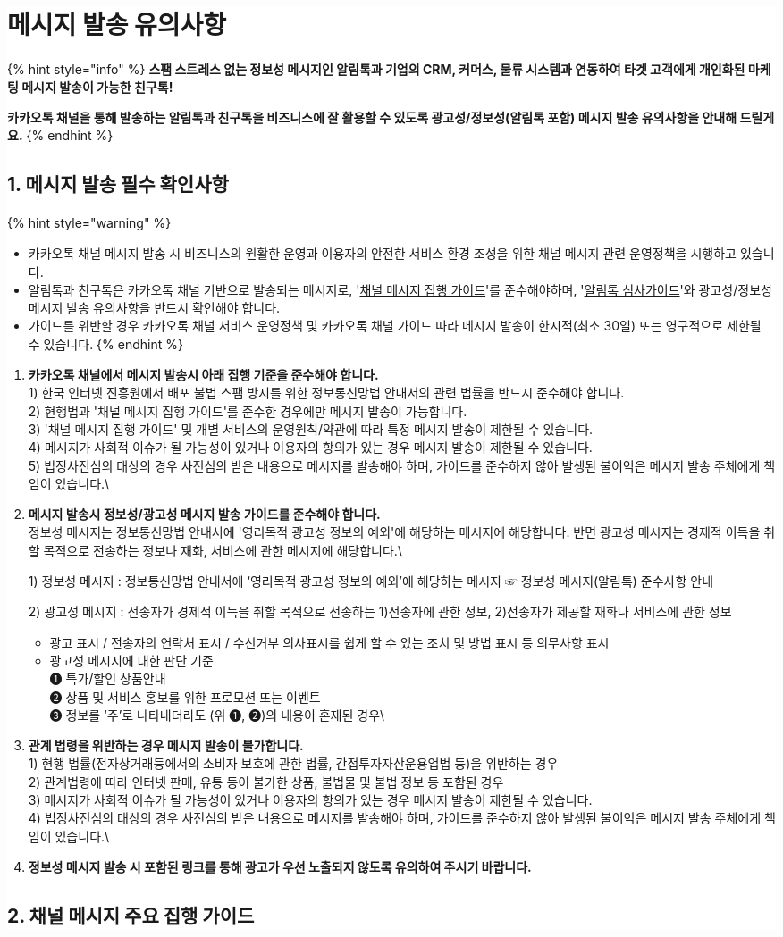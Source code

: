 

# 메시지 발송 유의사항

{% hint style="info" %}
**스팸 스트레스 없는 정보성 메시지인 알림톡과 기업의 CRM, 커머스, 물류 시스템과 연동하여 타겟 고객에게 개인화된 마케팅 메시지 발송이 가능한 친구톡!**&#x20;

**카카오톡 채널을 통해 발송하는 알림톡과 친구톡을 비즈니스에 잘 활용할 수 있도록 광고성/정보성(알림톡 포함) 메시지 발송 유의사항을 안내해 드릴게요.**
{% endhint %}



## 1. 메시지 발송 필수 확인사항


{% hint style="warning" %}
* 카카오톡 채널 메시지 발송 시 비즈니스의 원활한 운영과 이용자의 안전한 서비스 환경 조성을 위한 채널 메시지 관련 운영정책을 시행하고 있습니다.&#x20;
* 알림톡과 친구톡은 카카오톡 채널 기반으로 발송되는 메시지로, '[채널 메시지 집행 가이드](../../moment/start/messagead/guide#undefined)'를 준수해야하며, '[알림톡 심사가이드](https://kakaobusiness.gitbook.io/main/ad/bizmessage/notice-friend/audit)'와 광고성/정보성 메시지 발송 유의사항을 반드시 확인해야 합니다.&#x20;
* 가이드를 위반할 경우 카카오톡 채널 서비스 운영정책 및 카카오톡 채널 가이드 따라 메시지 발송이 한시적(최소 30일) 또는 영구적으로 제한될 수 있습니다.
{% endhint %}

1. **카카오톡 채널에서 메시지 발송시 아래 집행 기준을 준수해야 합니다.**\
   1\) 한국 인터넷 진흥원에서 배포 불법 스팸 방지를 위한 정보통신망법 안내서의 관련 법률을 반드시 준수해야 합니다.\
   2\) 현행법과 '채널 메시지 집행 가이드'를 준수한 경우에만 메시지 발송이 가능합니다.\
   3\) '채널 메시지 집행 가이드' 및 개별 서비스의 운영원칙/약관에 따라 특정 메시지 발송이 제한될 수 있습니다.\
   4\) 메시지가 사회적 이슈가 될 가능성이 있거나 이용자의 항의가 있는 경우 메시지 발송이 제한될 수 있습니다.\
   5\) 법정사전심의 대상의 경우 사전심의 받은 내용으로 메시지를 발송해야 하며, 가이드를 준수하지 않아 발생된 불이익은 메시지 발송 주체에게 책임이 있습니다.\

2.  **메시지 발송시 정보성/광고성 메시지 발송 가이드를 준수해야 합니다.** \
    정보성 메시지는 정보통신망법 안내서에 '영리목적 광고성 정보의 예외'에 해당하는 메시지에 해당합니다. 반면 광고성 메시지는 경제적 이득을 취할 목적으로 전송하는 정보나 재화, 서비스에 관한 메시지에 해당합니다.\

    1\) 정보성 메시지 : 정보통신망법 안내서에 ‘영리목적 광고성 정보의 예외’에 해당하는 메시지 ☞ 정보성 메시지(알림톡) 준수사항 안내

    2\) 광고성 메시지 : 전송자가 경제적 이득을 취할 목적으로 전송하는 1)전송자에 관한 정보, 2)전송자가 제공할 재화나 서비스에 관한 정보

    * 광고 표시 / 전송자의 연락처 표시 / 수신거부 의사표시를 쉽게 할 수 있는 조치 및 방법 표시 등 의무사항 표시
    * 광고성 메시지에 대한 판단 기준 \
      ➊ 특가/할인 상품안내 \
      ➋ 상품 및 서비스 홍보를 위한 프로모션 또는 이벤트 \
      ➌ 정보를 ‘주’로 나타내더라도 (위 ➊, ➋)의 내용이 혼재된 경우\

3. **관계 법령을 위반하는 경우 메시지 발송이 불가합니다.**\
   1\) 현행 법률(전자상거래등에서의 소비자 보호에 관한 법률, 간접투자자산운용업법 등)을 위반하는 경우\
   2\) 관계법령에 따라 인터넷 판매, 유통 등이 불가한 상품, 불법물 및 불법 정보 등 포함된 경우\
   3\) 메시지가 사회적 이슈가 될 가능성이 있거나 이용자의 항의가 있는 경우 메시지 발송이 제한될 수 있습니다. \
   4\) 법정사전심의 대상의 경우 사전심의 받은 내용으로 메시지를 발송해야 하며, 가이드를 준수하지 않아 발생된 불이익은 메시지 발송 주체에게 책임이 있습니다.\

4. **정보성 메시지 발송 시 포함된 링크를 통해 광고가 우선 노출되지 않도록 유의하여 주시기 바랍니다.**



## 2. 채널 메시지 주요 집행 가이드
